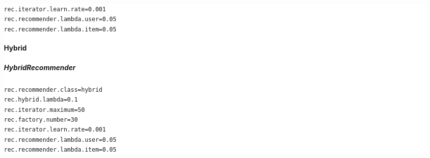 ```
rec.iterator.learn.rate=0.001
rec.recommender.lambda.user=0.05
rec.recommender.lambda.item=0.05
```
#### Hybrid
##### HybridRecommender
```
rec.recommender.class=hybrid
rec.hybrid.lambda=0.1
rec.iterator.maximum=50
rec.factory.number=30
rec.iterator.learn.rate=0.001
rec.recommender.lambda.user=0.05
rec.recommender.lambda.item=0.05
```
